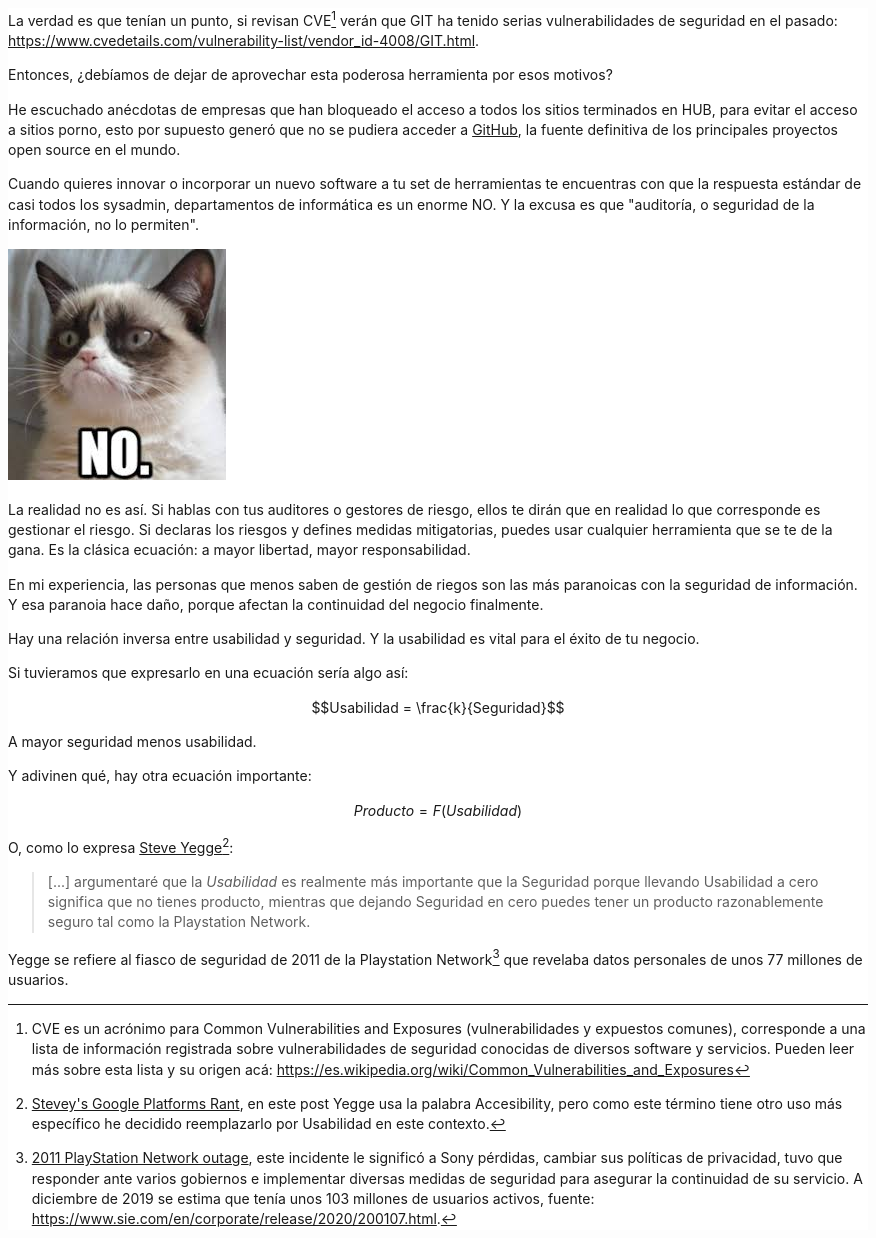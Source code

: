 La verdad es que tenían un punto, si revisan CVE[^5] verán que GIT ha tenido serias vulnerabilidades de seguridad en el pasado: https://www.cvedetails.com/vulnerability-list/vendor_id-4008/GIT.html.

Entonces, ¿debíamos de dejar de aprovechar esta poderosa herramienta por esos motivos?

He escuchado anécdotas de empresas que han bloqueado el acceso a todos los sitios terminados en HUB, para evitar el acceso a sitios porno, esto por supuesto generó que no se pudiera acceder a [GitHub](https://www.github.com/), la fuente definitiva de los principales proyectos open source en el mundo.

Cuando quieres innovar o incorporar un nuevo software a tu set de herramientas te encuentras con que la respuesta estándar de casi todos los sysadmin, departamentos de informática es un enorme NO. Y la excusa es que "auditoría, o seguridad de la información, no lo permiten".

![](no.jpeg)

La realidad no es así. Si hablas con tus auditores o gestores de riesgo, ellos te dirán que en realidad lo que corresponde es gestionar el riesgo. Si declaras los riesgos y defines medidas mitigatorias, puedes usar cualquier herramienta que se te de la gana. Es la clásica ecuación: a mayor libertad, mayor responsabilidad.

En mi experiencia, las personas que menos saben de gestión de riegos son las más paranoicas con la seguridad de información. Y esa paranoia hace daño, porque afectan la continuidad del negocio finalmente.

Hay una relación inversa entre usabilidad y seguridad. Y la usabilidad es vital para el éxito de tu negocio.

Si tuvieramos que expresarlo en una ecuación sería algo así:

$$Usabilidad = \frac{k}{Seguridad}$$

A mayor seguridad menos usabilidad.

Y adivinen qué, hay otra ecuación importante:

$$Producto = F(Usabilidad)$$

O, como lo expresa [Steve Yegge](https://en.wikipedia.org/wiki/Steve_Yegge)[^1]:

> [...] argumentaré que la _Usabilidad_ es realmente más importante que la Seguridad porque llevando Usabilidad a cero significa que no tienes producto, mientras que dejando Seguridad en cero puedes tener un producto razonablemente seguro tal como la Playstation Network.

Yegge se refiere al fiasco de seguridad de 2011 de la Playstation Network[^2] que revelaba datos personales de unos 77 millones de usuarios. 


[^1]: [Stevey's Google Platforms Rant](https://gist.github.com/chitchcock/1281611), en este post Yegge usa la palabra Accesibility, pero como este término tiene otro uso más específico he decidido reemplazarlo por Usabilidad en este contexto.
[^2]: [2011 PlayStation Network outage](https://en.wikipedia.org/wiki/2011_PlayStation_Network_outage), este incidente le significó a Sony pérdidas, cambiar sus políticas de privacidad, tuvo que responder ante varios gobiernos e implementar diversas medidas de seguridad para asegurar la continuidad de su servicio. A diciembre de 2019 se estima que tenía unos 103 millones de usuarios activos, fuente: https://www.sie.com/en/corporate/release/2020/200107.html.
[^3]: Fuente: https://markets.businessinsider.com/news/stocks/zoom-stock-price-surged-coronavirus-pandemic-video-work-from-home-2020-3-1029023594
[^4]: Para mi un hacker no es un ciberdelincuente, al contrario, puede ser visto como una persona entusiasta de la programación y la tecnología, que logra cierto nivel de habilidad en el campo, y tiene una ética relacionada con la apertura de la información y del software. Por otro lado un cracker es en mi opinión el verdadero ciber delincuente, que usa vulnerabilidades de los servicios o del software para cometer delitos como el robo de información, fraudes económicos, ciber extorsión, robo de dinero, o suplantación de identidad. Por último el juaquer es un término que uso de forma despectiva para ciertos personajes que no son ni hackers ni crackers, pero que aparentan serlo, sin tener las capacidades ni los conocimientos básicos.
[^5]: CVE es un acrónimo para Common Vulnerabilities and Exposures (vulnerabilidades y expuestos comunes), corresponde a una lista de información registrada sobre vulnerabilidades de seguridad conocidas de diversos software y servicios. Pueden leer más sobre esta lista y su origen acá: https://es.wikipedia.org/wiki/Common_Vulnerabilities_and_Exposures
[^6]: https://blog.zoom.us/wordpress/2020/04/01/facts-around-zoom-encryption-for-meetings-webinars/
[^7]: [A message to our users](https://blog.zoom.us/wordpress/2020/04/01/a-message-to-our-users/) post del CEO de Zoom, Eric S. Yuan.